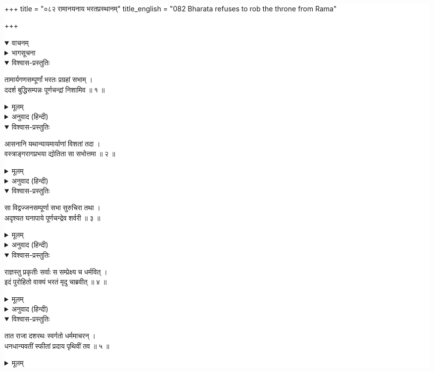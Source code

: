 +++
title = "०८२ रामानयनाय भरतप्रस्थानम्"
title_english = "082 Bharata refuses to rob the throne from Rama"

+++
<details open><summary>वाचनम्</summary>
<div caption="श्रीराम-हरिसीताराममूर्ति-घनपाठिभ्यां वचनम्" class="audioEmbed" src="https://archive.org/download/Ramayana-recitation-Sriram-harisItArAmamUrti-Ghanapaati-v2/Kanda_2/Kanda_2_AYK-082-Ramanayanaaya_Bharatha_Prasthanam.mp3"></div>
</details>

<details><summary>भागसूचना</summary></details>

<details open><summary>विश्वास-प्रस्तुतिः</summary>

तामार्यगणसम्पूर्णां भरतः प्रग्रहां सभाम् ।  
ददर्श बुद्धिसम्पन्नः पूर्णचन्द्रां निशामिव ॥ १ ॥
</details>

<details><summary>मूलम्</summary></details>

<details><summary>अनुवाद (हिन्दी)</summary></details>

<details open><summary>विश्वास-प्रस्तुतिः</summary>

आसनानि यथान्यायमार्याणां विशतां तदा ।  
वस्त्राङ्गरागप्रभया द्योतिता सा सभोत्तमा ॥ २ ॥
</details>

<details><summary>मूलम्</summary></details>

<details><summary>अनुवाद (हिन्दी)</summary></details>

<details open><summary>विश्वास-प्रस्तुतिः</summary>

सा विद्वज्जनसम्पूर्णा सभा सुरुचिरा तथा ।  
अदृश्यत घनापाये पूर्णचन्द्रेव शर्वरी ॥ ३ ॥
</details>

<details><summary>मूलम्</summary></details>

<details><summary>अनुवाद (हिन्दी)</summary></details>

<details open><summary>विश्वास-प्रस्तुतिः</summary>

राज्ञस्तु प्रकृतीः सर्वाः स सम्प्रेक्ष्य च धर्मवित् ।  
इदं पुरोहितो वाक्यं भरतं मृदु चाब्रवीत् ॥ ४ ॥
</details>

<details><summary>मूलम्</summary></details>

<details><summary>अनुवाद (हिन्दी)</summary></details>

<details open><summary>विश्वास-प्रस्तुतिः</summary>

तात राजा दशरथः स्वर्गतो धर्ममाचरन् ।  
धनधान्यवतीं स्फीतां प्रदाय पृथिवीं तव ॥ ५ ॥
</details>

<details><summary>मूलम्</summary></details>
